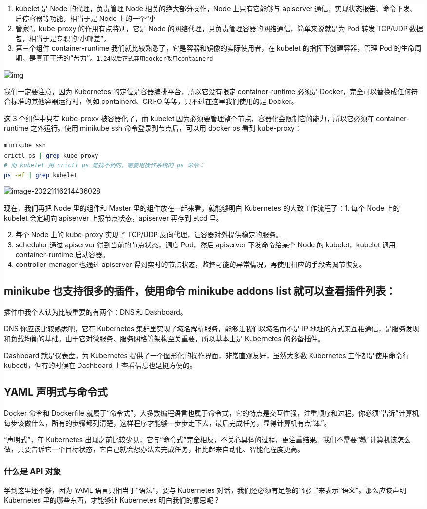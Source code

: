 1. kubelet 是 Node 的代理，负责管理 Node 相关的绝大部分操作，Node 上只有它能够与 apiserver 通信，实现状态报告、命令下发、启停容器等功能，相当于是 Node 上的一个“小
2. 管家”。kube-proxy 的作用有点特别，它是 Node 的网络代理，只负责管理容器的网络通信，简单来说就是为 Pod 转发 TCP/UDP 数据包，相当于是专职的“小邮差”。
3. 第三个组件 container-runtime 我们就比较熟悉了，它是容器和镜像的实际使用者，在 kubelet 的指挥下创建容器，管理 Pod 的生命周期，是真正干活的“苦力”。`1.24以后正式弃用docker改用containerd`

![img](https://yunqing-img.oss-cn-beijing.aliyuncs.com/hexo/article/202207/87bab507ce8381325e85570f3bc1d935.jpg)

我们一定要注意，因为 Kubernetes 的定位是容器编排平台，所以它没有限定 container-runtime 必须是 Docker，完全可以替换成任何符合标准的其他容器运行时，例如 containerd、CRI-O 等等，只不过在这里我们使用的是 Docker。

这 3 个组件中只有 kube-proxy 被容器化了，而 kubelet 因为必须要管理整个节点，容器化会限制它的能力，所以它必须在 container-runtime 之外运行。使用 minikube ssh 命令登录到节点后，可以用 docker ps 看到 kube-proxy：

```bash
minikube ssh
crictl ps | grep kube-proxy
# 而 kubelet 用 crictl ps 是找不到的，需要用操作系统的 ps 命令：
ps -ef | grep kubelet

```

![image-20221116214436028](https://yunqing-img.oss-cn-beijing.aliyuncs.com/hexo/article/202207/image-20221116214436028.png)

现在，我们再把 Node 里的组件和 Master 里的组件放在一起来看，就能够明白 Kubernetes 的大致工作流程了：1. 每个 Node 上的 kubelet 会定期向 apiserver 上报节点状态，apiserver 再存到 etcd 里。

2. 每个 Node 上的 kube-proxy 实现了 TCP/UDP 反向代理，让容器对外提供稳定的服务。
3. scheduler 通过 apiserver 得到当前的节点状态，调度 Pod，然后 apiserver 下发命令给某个 Node 的 kubelet，kubelet 调用 container-runtime 启动容器。
4. controller-manager 也通过 apiserver 得到实时的节点状态，监控可能的异常情况，再使用相应的手段去调节恢复。

## minikube 也支持很多的插件，使用命令 minikube addons list 就可以查看插件列表：

插件中我个人认为比较重要的有两个：DNS 和 Dashboard。

DNS 你应该比较熟悉吧，它在 Kubernetes 集群里实现了域名解析服务，能够让我们以域名而不是 IP 地址的方式来互相通信，是服务发现和负载均衡的基础。由于它对微服务、服务网格等架构至关重要，所以基本上是 Kubernetes 的必备插件。

Dashboard 就是仪表盘，为 Kubernetes 提供了一个图形化的操作界面，非常直观友好，虽然大多数 Kubernetes 工作都是使用命令行 kubectl，但有的时候在 Dashboard 上查看信息也是挺方便的。

## YAML 声明式与命令式

Docker 命令和 Dockerfile 就属于“命令式”，大多数编程语言也属于命令式，它的特点是交互性强，注重顺序和过程，你必须“告诉”计算机每步该做什么，所有的步骤都列清楚，这样程序才能够一步步走下去，最后完成任务，显得计算机有点“笨”。

“声明式”，在 Kubernetes 出现之前比较少见，它与“命令式”完全相反，不关心具体的过程，更注重结果。我们不需要“教”计算机该怎么做，只要告诉它一个目标状态，它自己就会想办法去完成任务，相比起来自动化、智能化程度更高。

### 什么是 API 对象

学到这里还不够，因为 YAML 语言只相当于“语法”，要与 Kubernetes 对话，我们还必须有足够的“词汇”来表示“语义”。那么应该声明 Kubernetes 里的哪些东西，才能够让 Kubernetes 明白我们的意思呢？
